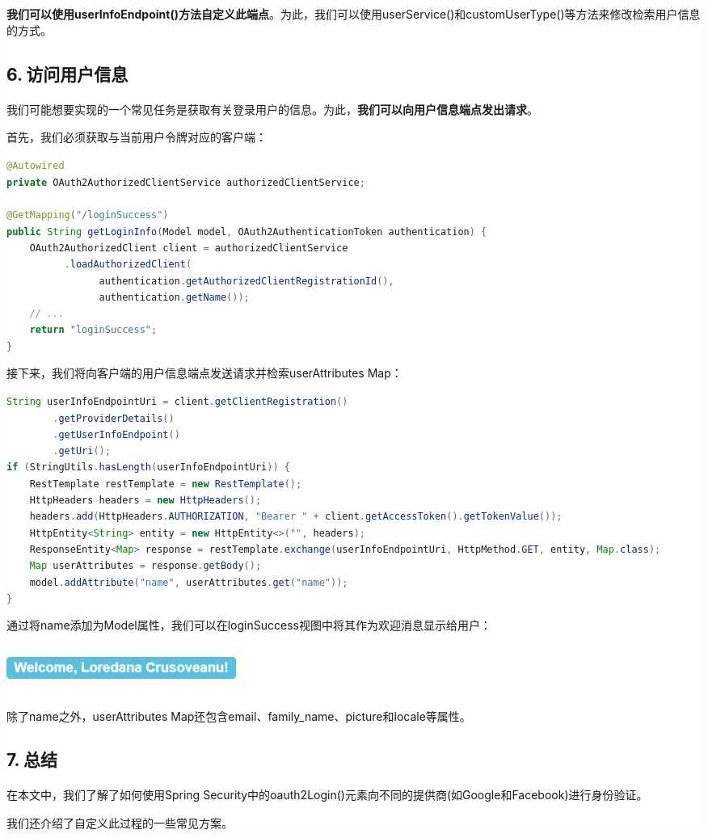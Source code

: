 **我们可以使用userInfoEndpoint()方法自定义此端点**。为此，我们可以使用userService()和customUserType()等方法来修改检索用户信息的方式。

## 6. 访问用户信息

我们可能想要实现的一个常见任务是获取有关登录用户的信息。为此，**我们可以向用户信息端点发出请求**。

首先，我们必须获取与当前用户令牌对应的客户端：

```java
@Autowired
private OAuth2AuthorizedClientService authorizedClientService;

@GetMapping("/loginSuccess")
public String getLoginInfo(Model model, OAuth2AuthenticationToken authentication) {
    OAuth2AuthorizedClient client = authorizedClientService
          .loadAuthorizedClient(
                authentication.getAuthorizedClientRegistrationId(),
                authentication.getName());
    // ...
    return "loginSuccess";
}
```

接下来，我们将向客户端的用户信息端点发送请求并检索userAttributes Map：

```java
String userInfoEndpointUri = client.getClientRegistration()
        .getProviderDetails()
        .getUserInfoEndpoint()
        .getUri();
if (StringUtils.hasLength(userInfoEndpointUri)) {
    RestTemplate restTemplate = new RestTemplate();
    HttpHeaders headers = new HttpHeaders();
    headers.add(HttpHeaders.AUTHORIZATION, "Bearer " + client.getAccessToken().getTokenValue());
    HttpEntity<String> entity = new HttpEntity<>("", headers);
    ResponseEntity<Map> response = restTemplate.exchange(userInfoEndpointUri, HttpMethod.GET, entity, Map.class);
    Map userAttributes = response.getBody();
    model.addAttribute("name", userAttributes.get("name"));
}
```

通过将name添加为Model属性，我们可以在loginSuccess视图中将其作为欢迎消息显示给用户：

<img src="../assets/img_2.png">

除了name之外，userAttributes Map还包含email、family_name、picture和locale等属性。

## 7. 总结

在本文中，我们了解了如何使用Spring Security中的oauth2Login()元素向不同的提供商(如Google和Facebook)进行身份验证。

我们还介绍了自定义此过程的一些常见方案。